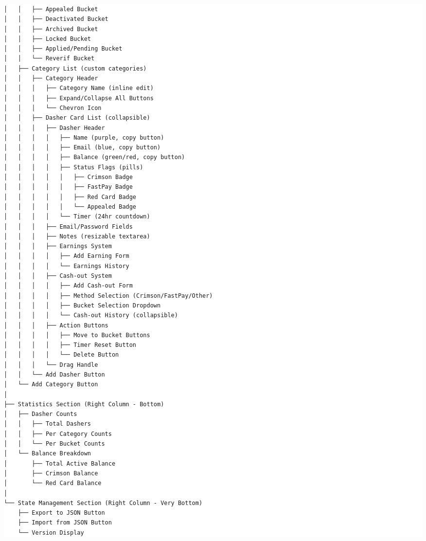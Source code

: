 ```
│   │   ├── Appealed Bucket
│   │   ├── Deactivated Bucket
│   │   ├── Archived Bucket
│   │   ├── Locked Bucket
│   │   ├── Applied/Pending Bucket
│   │   └── Reverif Bucket
│   ├── Category List (custom categories)
│   │   ├── Category Header
│   │   │   ├── Category Name (inline edit)
│   │   │   ├── Expand/Collapse All Buttons
│   │   │   └── Chevron Icon
│   │   ├── Dasher Card List (collapsible)
│   │   │   ├── Dasher Header
│   │   │   │   ├── Name (purple, copy button)
│   │   │   │   ├── Email (blue, copy button)
│   │   │   │   ├── Balance (green/red, copy button)
│   │   │   │   ├── Status Flags (pills)
│   │   │   │   │   ├── Crimson Badge
│   │   │   │   │   ├── FastPay Badge
│   │   │   │   │   ├── Red Card Badge
│   │   │   │   │   └── Appealed Badge
│   │   │   │   └── Timer (24hr countdown)
│   │   │   ├── Email/Password Fields
│   │   │   ├── Notes (resizable textarea)
│   │   │   ├── Earnings System
│   │   │   │   ├── Add Earning Form
│   │   │   │   └── Earnings History
│   │   │   ├── Cash-out System
│   │   │   │   ├── Add Cash-out Form
│   │   │   │   ├── Method Selection (Crimson/FastPay/Other)
│   │   │   │   ├── Bucket Selection Dropdown
│   │   │   │   └── Cash-out History (collapsible)
│   │   │   ├── Action Buttons
│   │   │   │   ├── Move to Bucket Buttons
│   │   │   │   ├── Timer Reset Button
│   │   │   │   └── Delete Button
│   │   │   └── Drag Handle
│   │   └── Add Dasher Button
│   └── Add Category Button
│
├── Statistics Section (Right Column - Bottom)
│   ├── Dasher Counts
│   │   ├── Total Dashers
│   │   ├── Per Category Counts
│   │   └── Per Bucket Counts
│   └── Balance Breakdown
│       ├── Total Active Balance
│       ├── Crimson Balance
│       └── Red Card Balance
│
└── State Management Section (Right Column - Very Bottom)
    ├── Export to JSON Button
    ├── Import from JSON Button
    └── Version Display
```

